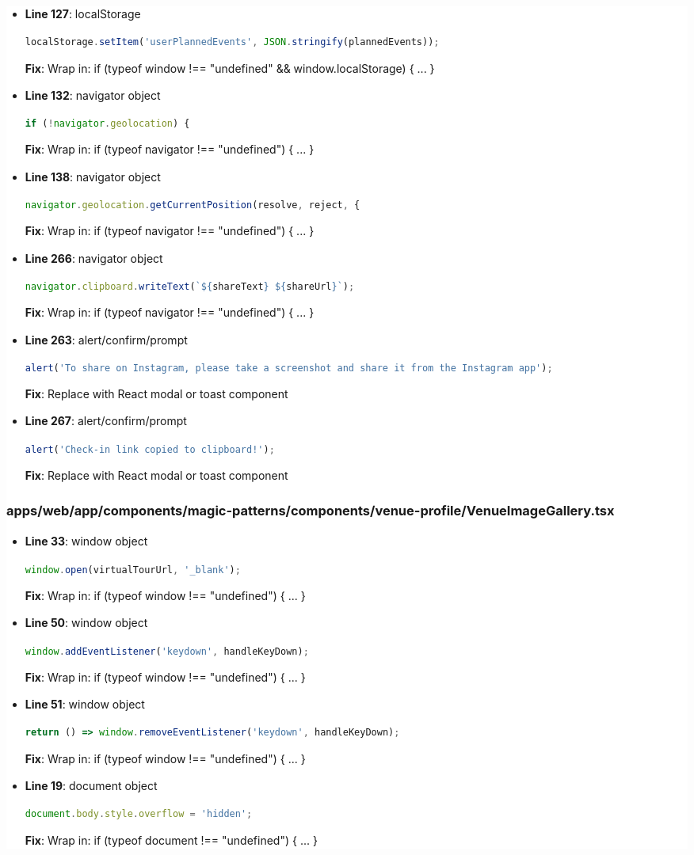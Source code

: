 - **Line 127**: localStorage
  ```typescript
  localStorage.setItem('userPlannedEvents', JSON.stringify(plannedEvents));
  ```
  **Fix**: Wrap in: if (typeof window !== "undefined" && window.localStorage) { ... }

- **Line 132**: navigator object
  ```typescript
  if (!navigator.geolocation) {
  ```
  **Fix**: Wrap in: if (typeof navigator !== "undefined") { ... }

- **Line 138**: navigator object
  ```typescript
  navigator.geolocation.getCurrentPosition(resolve, reject, {
  ```
  **Fix**: Wrap in: if (typeof navigator !== "undefined") { ... }

- **Line 266**: navigator object
  ```typescript
  navigator.clipboard.writeText(`${shareText} ${shareUrl}`);
  ```
  **Fix**: Wrap in: if (typeof navigator !== "undefined") { ... }

- **Line 263**: alert/confirm/prompt
  ```typescript
  alert('To share on Instagram, please take a screenshot and share it from the Instagram app');
  ```
  **Fix**: Replace with React modal or toast component

- **Line 267**: alert/confirm/prompt
  ```typescript
  alert('Check-in link copied to clipboard!');
  ```
  **Fix**: Replace with React modal or toast component

### apps/web/app/components/magic-patterns/components/venue-profile/VenueImageGallery.tsx

- **Line 33**: window object
  ```typescript
  window.open(virtualTourUrl, '_blank');
  ```
  **Fix**: Wrap in: if (typeof window !== "undefined") { ... }

- **Line 50**: window object
  ```typescript
  window.addEventListener('keydown', handleKeyDown);
  ```
  **Fix**: Wrap in: if (typeof window !== "undefined") { ... }

- **Line 51**: window object
  ```typescript
  return () => window.removeEventListener('keydown', handleKeyDown);
  ```
  **Fix**: Wrap in: if (typeof window !== "undefined") { ... }

- **Line 19**: document object
  ```typescript
  document.body.style.overflow = 'hidden';
  ```
  **Fix**: Wrap in: if (typeof document !== "undefined") { ... }
